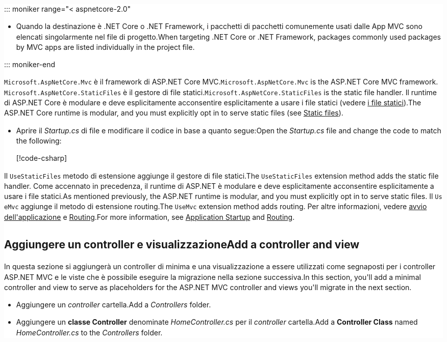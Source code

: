 ::: moniker range="< aspnetcore-2.0"

* <span data-ttu-id="c3107-137">Quando la destinazione è .NET Core o .NET Framework, i pacchetti di pacchetti comunemente usati dalle App MVC sono elencati singolarmente nel file di progetto.</span><span class="sxs-lookup"><span data-stu-id="c3107-137">When targeting .NET Core or .NET Framework, packages commonly used packages by MVC apps are listed individually in the project file.</span></span>

::: moniker-end

<span data-ttu-id="c3107-138">`Microsoft.AspNetCore.Mvc` è il framework di ASP.NET Core MVC.</span><span class="sxs-lookup"><span data-stu-id="c3107-138">`Microsoft.AspNetCore.Mvc` is the ASP.NET Core MVC framework.</span></span> <span data-ttu-id="c3107-139">`Microsoft.AspNetCore.StaticFiles` è il gestore di file statici.</span><span class="sxs-lookup"><span data-stu-id="c3107-139">`Microsoft.AspNetCore.StaticFiles` is the static file handler.</span></span> <span data-ttu-id="c3107-140">Il runtime di ASP.NET Core è modulare e deve esplicitamente acconsentire esplicitamente a usare i file statici (vedere [i file statici](xref:fundamentals/static-files)).</span><span class="sxs-lookup"><span data-stu-id="c3107-140">The ASP.NET Core runtime is modular, and you must explicitly opt in to serve static files (see [Static files](xref:fundamentals/static-files)).</span></span>

* <span data-ttu-id="c3107-141">Aprire il *Startup.cs* di file e modificare il codice in base a quanto segue:</span><span class="sxs-lookup"><span data-stu-id="c3107-141">Open the *Startup.cs* file and change the code to match the following:</span></span>

  [!code-csharp[](mvc/sample/Startup.cs?highlight=13,26-31)]

<span data-ttu-id="c3107-142">Il `UseStaticFiles` metodo di estensione aggiunge il gestore di file statici.</span><span class="sxs-lookup"><span data-stu-id="c3107-142">The `UseStaticFiles` extension method adds the static file handler.</span></span> <span data-ttu-id="c3107-143">Come accennato in precedenza, il runtime di ASP.NET è modulare e deve esplicitamente acconsentire esplicitamente a usare i file statici.</span><span class="sxs-lookup"><span data-stu-id="c3107-143">As mentioned previously, the ASP.NET runtime is modular, and you must explicitly opt in to serve static files.</span></span> <span data-ttu-id="c3107-144">Il `UseMvc` aggiunge il metodo di estensione routing.</span><span class="sxs-lookup"><span data-stu-id="c3107-144">The `UseMvc` extension method adds routing.</span></span> <span data-ttu-id="c3107-145">Per altre informazioni, vedere [avvio dell'applicazione](xref:fundamentals/startup) e [Routing](xref:fundamentals/routing).</span><span class="sxs-lookup"><span data-stu-id="c3107-145">For more information, see [Application Startup](xref:fundamentals/startup) and [Routing](xref:fundamentals/routing).</span></span>

## <a name="add-a-controller-and-view"></a><span data-ttu-id="c3107-146">Aggiungere un controller e visualizzazione</span><span class="sxs-lookup"><span data-stu-id="c3107-146">Add a controller and view</span></span>

<span data-ttu-id="c3107-147">In questa sezione si aggiungerà un controller di minima e una visualizzazione a essere utilizzati come segnaposti per i controller ASP.NET MVC e le viste che è possibile eseguire la migrazione nella sezione successiva.</span><span class="sxs-lookup"><span data-stu-id="c3107-147">In this section, you'll add a minimal controller and view to serve as placeholders for the ASP.NET MVC controller and views you'll migrate in the next section.</span></span>

* <span data-ttu-id="c3107-148">Aggiungere un *controller* cartella.</span><span class="sxs-lookup"><span data-stu-id="c3107-148">Add a *Controllers* folder.</span></span>

* <span data-ttu-id="c3107-149">Aggiungere un **classe Controller** denominate *HomeController.cs* per il *controller* cartella.</span><span class="sxs-lookup"><span data-stu-id="c3107-149">Add a **Controller Class** named *HomeController.cs* to the *Controllers* folder.</span></span>
